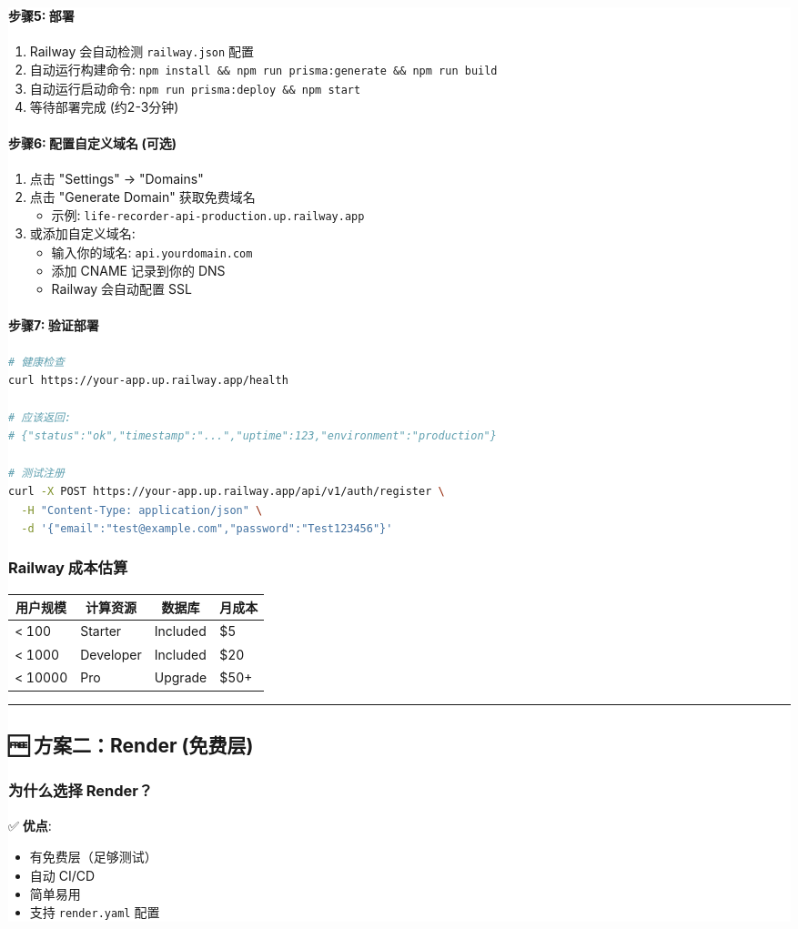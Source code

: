 #### 步骤5: 部署

1. Railway 会自动检测 `railway.json` 配置
2. 自动运行构建命令: `npm install && npm run prisma:generate && npm run build`
3. 自动运行启动命令: `npm run prisma:deploy && npm start`
4. 等待部署完成 (约2-3分钟)

#### 步骤6: 配置自定义域名 (可选)

1. 点击 "Settings" → "Domains"
2. 点击 "Generate Domain" 获取免费域名
   - 示例: `life-recorder-api-production.up.railway.app`
3. 或添加自定义域名:
   - 输入你的域名: `api.yourdomain.com`
   - 添加 CNAME 记录到你的 DNS
   - Railway 会自动配置 SSL

#### 步骤7: 验证部署

```bash
# 健康检查
curl https://your-app.up.railway.app/health

# 应该返回:
# {"status":"ok","timestamp":"...","uptime":123,"environment":"production"}

# 测试注册
curl -X POST https://your-app.up.railway.app/api/v1/auth/register \
  -H "Content-Type: application/json" \
  -d '{"email":"test@example.com","password":"Test123456"}'
```

### Railway 成本估算

| 用户规模 | 计算资源 | 数据库 | 月成本 |
|---------|---------|--------|--------|
| < 100 | Starter | Included | $5 |
| < 1000 | Developer | Included | $20 |
| < 10000 | Pro | Upgrade | $50+ |

---

## 🆓 方案二：Render (免费层)

### 为什么选择 Render？

✅ **优点**:
- 有免费层（足够测试）
- 自动 CI/CD
- 简单易用
- 支持 `render.yaml` 配置

